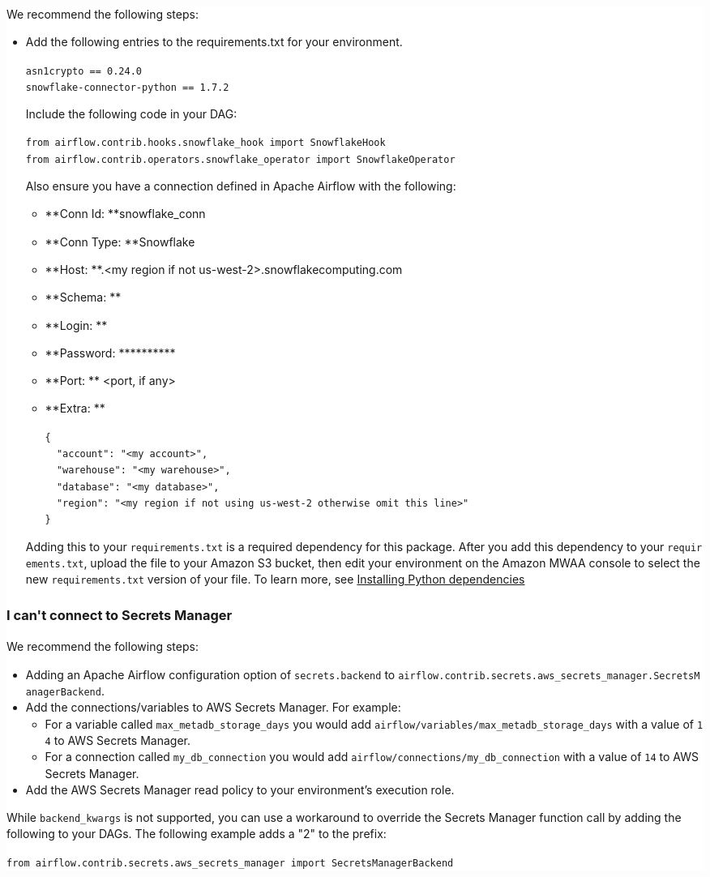 We recommend the following steps:
+ Add the following entries to the requirements\.txt for your environment\.

  ```
  asn1crypto == 0.24.0
  snowflake-connector-python == 1.7.2
  ```

  Include the following code in your DAG:

  ```
  from airflow.contrib.hooks.snowflake_hook import SnowflakeHook
  from airflow.contrib.operators.snowflake_operator import SnowflakeOperator
  ```

  Also ensure you have a connection defined in Apache Airflow with the following:
  + **Conn Id: **snowflake\_conn
  + **Conn Type: **Snowflake
  + **Host: **<my account>\.<my region if not us\-west\-2>\.snowflakecomputing\.com
  + **Schema: **<my schema>
  + **Login: **<my user name>
  + **Password: **\*\*\*\*\*\*\*\*
  + **Port: ** <port, if any>
  + **Extra: **

    ```
    {
      "account": "<my account>",
      "warehouse": "<my warehouse>",
      "database": "<my database>",
      "region": "<my region if not using us-west-2 otherwise omit this line>"
    }
    ```

  Adding this to your `requirements.txt` is a required dependency for this package\. After you add this dependency to your `requirements.txt`, upload the file to your Amazon S3 bucket, then edit your environment on the Amazon MWAA console to select the new `requirements.txt` version of your file\. To learn more, see [Installing Python dependencies](working-dags-dependencies.md)

### I can't connect to Secrets Manager<a name="access-secrets-manager"></a>

We recommend the following steps:
+ Adding an Apache Airflow configuration option of `secrets.backend` to `airflow.contrib.secrets.aws_secrets_manager.SecretsManagerBackend`\.
+ Add the connections/variables to AWS Secrets Manager\. For example:
  + For a variable called `max_metadb_storage_days` you would add `airflow/variables/max_metadb_storage_days` with a value of `14` to AWS Secrets Manager\.
  + For a connection called `my_db_connection` you would add `airflow/connections/my_db_connection` with a value of `14` to AWS Secrets Manager\.
+ Add the AWS Secrets Manager read policy to your environment’s execution role\.

While `backend_kwargs` is not supported, you can use a workaround to override the Secrets Manager function call by adding the following to your DAGs\. The following example adds a "2" to the prefix:

```
from airflow.contrib.secrets.aws_secrets_manager import SecretsManagerBackend
```

